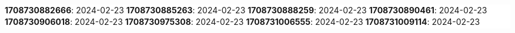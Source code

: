 **1708730882666**:  2024-02-23
**1708730885263**:  2024-02-23
**1708730888259**:  2024-02-23
**1708730890461**:  2024-02-23
**1708730906018**:  2024-02-23
**1708730975308**:  2024-02-23
**1708731006555**:  2024-02-23
**1708731009114**:  2024-02-23
